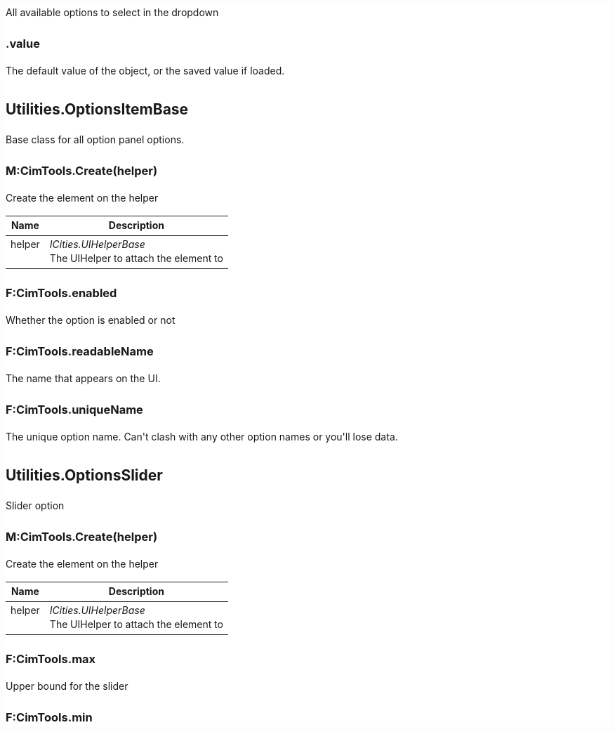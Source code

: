 All available options to select in the dropdown


### .value

The default value of the object, or the saved value if loaded.


## Utilities.OptionsItemBase

Base class for all option panel options.


### M:CimTools.Create(helper)

Create the element on the helper

| Name | Description |
| ---- | ----------- |
| helper | *ICities.UIHelperBase*<br>The UIHelper to attach the element to |

### F:CimTools.enabled

Whether the option is enabled or not


### F:CimTools.readableName

The name that appears on the UI.


### F:CimTools.uniqueName

The unique option name. Can't clash with any other option names or you'll lose data.


## Utilities.OptionsSlider

Slider option


### M:CimTools.Create(helper)

Create the element on the helper

| Name | Description |
| ---- | ----------- |
| helper | *ICities.UIHelperBase*<br>The UIHelper to attach the element to |

### F:CimTools.max

Upper bound for the slider


### F:CimTools.min
